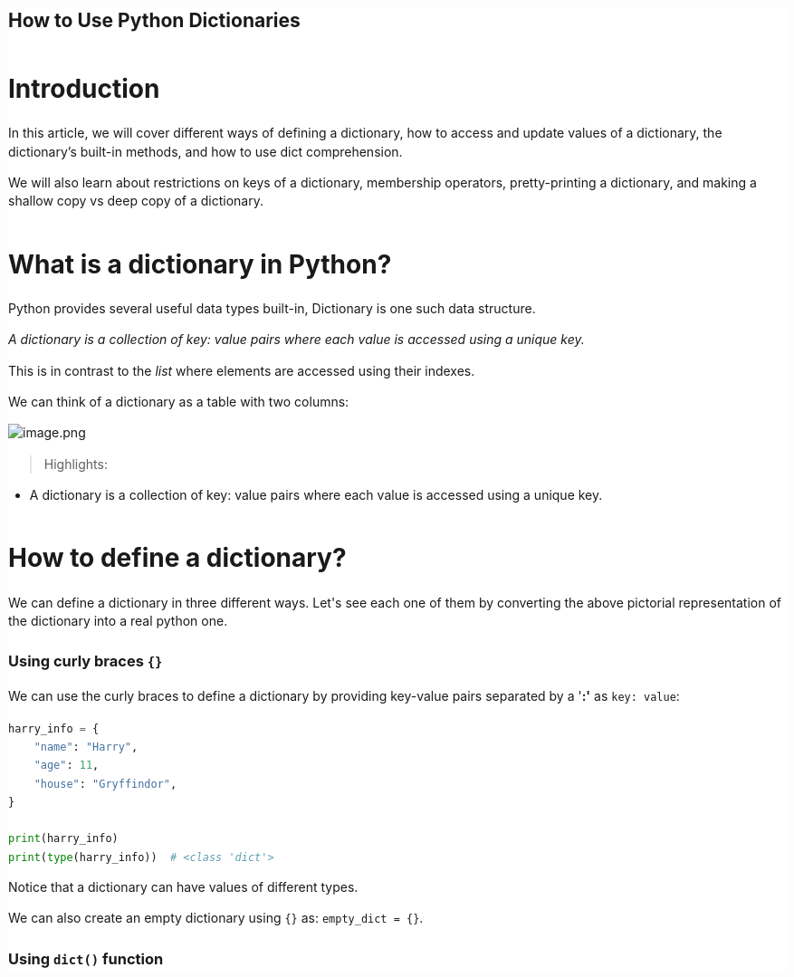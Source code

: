 ## How to Use Python Dictionaries

# Introduction

In this article, we will cover different ways of defining a dictionary, how to access and update values of a dictionary, the dictionary’s built-in methods, and how to use dict comprehension. 

We will also learn about restrictions on keys of a dictionary, membership operators, pretty-printing a dictionary, and making a shallow copy vs deep copy of a dictionary. 


# What is a dictionary in Python?

Python provides several useful data types built-in, Dictionary is one such data structure.

*A dictionary is a collection of key: value pairs where each value is accessed using a unique key.*

This is in contrast to the *list* where elements are accessed using their indexes.

We can think of a dictionary as a table with two columns:

![image.png](https://cdn.hashnode.com/res/hashnode/image/upload/v1635149690035/ReQ8RT05H.png)

> Highlights:
- A dictionary is a collection of key: value pairs where each value is accessed using a unique key.

# How to define a dictionary?

We can define a dictionary in three different ways. Let's see each one of them by converting the above pictorial representation of the dictionary into a real python one.

### Using curly braces `{}`

We can use the curly braces to define a dictionary by providing key-value pairs separated by a '**:'** as `key: value`:

```python
harry_info = {
    "name": "Harry",
    "age": 11,
    "house": "Gryffindor",
}

print(harry_info)
print(type(harry_info))  # <class 'dict'>
```

Notice that a dictionary can have values of different types.

We can also create an empty dictionary using `{}` as: `empty_dict = {}`.

### Using `dict()` function
